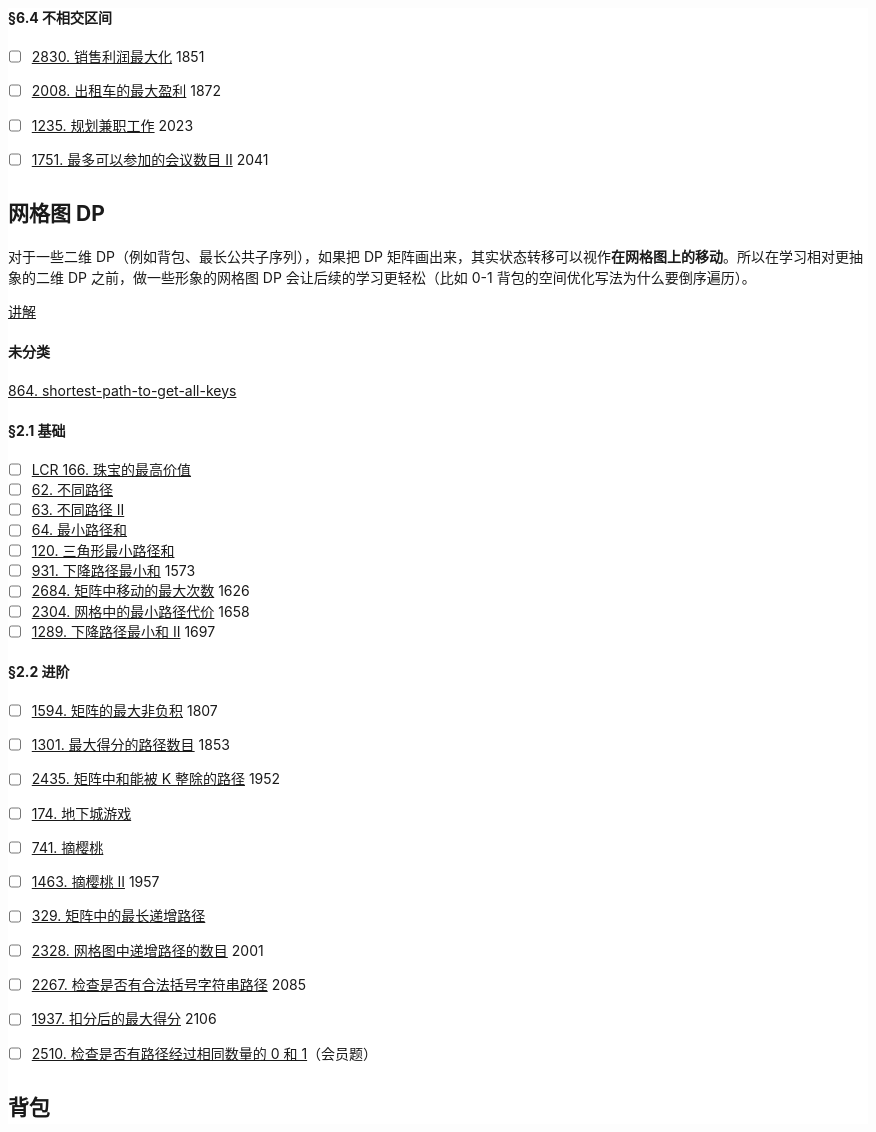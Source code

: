 #### §6.4 不相交区间

- [ ] [2830\. 销售利润最大化](https://leetcode.cn/problems/maximize-the-profit-as-the-salesman/) 1851
- [ ] [2008\. 出租车的最大盈利](https://leetcode.cn/problems/maximum-earnings-from-taxi/) 1872
- [ ] [1235\. 规划兼职工作](https://leetcode.cn/problems/maximum-profit-in-job-scheduling/) 2023
- [ ] [1751\. 最多可以参加的会议数目 II](https://leetcode.cn/problems/maximum-number-of-events-that-can-be-attended-ii/) 2041



## 网格图 DP

对于一些二维 DP（例如背包、最长公共子序列），如果把 DP 矩阵画出来，其实状态转移可以视作**在网格图上的移动**。所以在学习相对更抽象的二维 DP 之前，做一些形象的网格图 DP 会让后续的学习更轻松（比如 0-1 背包的空间优化写法为什么要倒序遍历）。

[讲解](https://leetcode.cn/problems/li-wu-de-zui-da-jie-zhi-lcof/solution/jiao-ni-yi-bu-bu-si-kao-dpcong-hui-su-da-epvl/)

#### 未分类
[864. shortest-path-to-get-all-keys](https://leetcode.cn/problems/shortest-path-to-get-all-keys/description/)


#### §2.1 基础

- [ ] [LCR 166. 珠宝的最高价值](https://leetcode.cn/problems/li-wu-de-zui-da-jie-zhi-lcof/)
- [ ] [62\. 不同路径](https://leetcode.cn/problems/unique-paths/)
- [ ] [63\. 不同路径 II](https://leetcode.cn/problems/unique-paths-ii/)
- [ ] [64\. 最小路径和](https://leetcode.cn/problems/minimum-path-sum/)
- [ ] [120\. 三角形最小路径和](https://leetcode.cn/problems/triangle/)
- [ ] [931\. 下降路径最小和](https://leetcode.cn/problems/minimum-falling-path-sum/) 1573
- [ ] [2684\. 矩阵中移动的最大次数](https://leetcode.cn/problems/maximum-number-of-moves-in-a-grid/) 1626
- [ ] [2304\. 网格中的最小路径代价](https://leetcode.cn/problems/minimum-path-cost-in-a-grid/) 1658
- [ ] [1289\. 下降路径最小和 II](https://leetcode.cn/problems/minimum-falling-path-sum-ii/) 1697

#### §2.2 进阶

- [ ] [1594\. 矩阵的最大非负积](https://leetcode.cn/problems/maximum-non-negative-product-in-a-matrix/) 1807
- [ ] [1301\. 最大得分的路径数目](https://leetcode.cn/problems/number-of-paths-with-max-score/) 1853
- [ ] [2435\. 矩阵中和能被 K 整除的路径](https://leetcode.cn/problems/paths-in-matrix-whose-sum-is-divisible-by-k/) 1952
- [ ] [174\. 地下城游戏](https://leetcode.cn/problems/dungeon-game/)
- [ ] [741\. 摘樱桃](https://leetcode.cn/problems/cherry-pickup/)
- [ ] [1463\. 摘樱桃 II](https://leetcode.cn/problems/cherry-pickup-ii/) 1957
- [ ] [329\. 矩阵中的最长递增路径](https://leetcode.cn/problems/longest-increasing-path-in-a-matrix/)
- [ ] [2328\. 网格图中递增路径的数目](https://leetcode.cn/problems/number-of-increasing-paths-in-a-grid/) 2001
- [ ] [2267\. 检查是否有合法括号字符串路径](https://leetcode.cn/problems/check-if-there-is-a-valid-parentheses-string-path/) 2085
- [ ] [1937\. 扣分后的最大得分](https://leetcode.cn/problems/maximum-number-of-points-with-cost/) 2106
- [ ] [2510\. 检查是否有路径经过相同数量的 0 和 1](https://leetcode.cn/problems/check-if-there-is-a-path-with-equal-number-of-0s-and-1s/)（会员题）


## 背包
